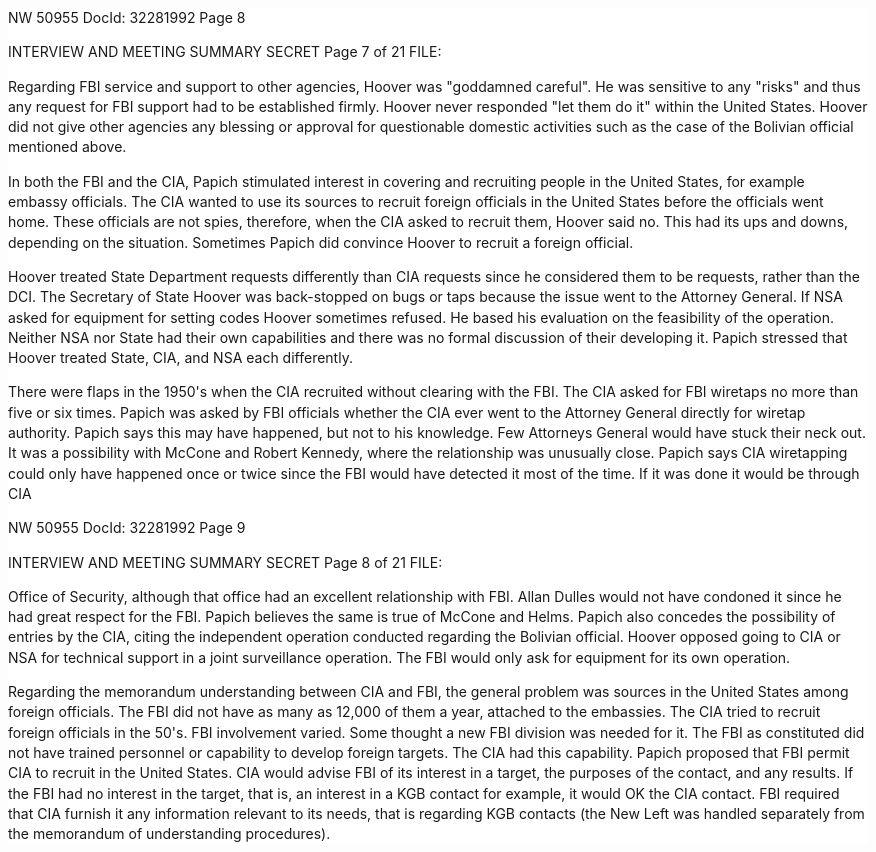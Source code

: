 NW 50955 DocId: 32281992 Page 8

INTERVIEW AND MEETING SUMMARY
SECRET
Page 7 of 21
FILE:

Regarding FBI service and support to other agencies, Hoover was "goddamned careful". He was sensitive to any "risks" and thus any request for FBI support had to be established firmly. Hoover never responded "let them do it" within the United States. Hoover did not give other agencies any blessing or approval for questionable domestic activities such as the case of the Bolivian official mentioned above.

In both the FBI and the CIA, Papich stimulated interest in covering and recruiting people in the United States, for example embassy officials. The CIA wanted to use its sources to recruit foreign officials in the United States before the officials went home. These officials are not spies, therefore, when the CIA asked to recruit them, Hoover said no. This had its ups and downs, depending on the situation. Sometimes Papich did convince Hoover to recruit a foreign official.

Hoover treated State Department requests differently than CIA requests since he considered them to be requests, rather than the DCI. The Secretary of State Hoover was back-stopped on bugs or taps because the issue went to the Attorney General. If NSA asked for equipment for setting codes Hoover sometimes refused. He based his evaluation on the feasibility of the operation. Neither NSA nor State had their own capabilities and there was no formal discussion of their developing it. Papich stressed that Hoover treated State, CIA, and NSA each differently.

There were flaps in the 1950's when the CIA recruited without clearing with the FBI. The CIA asked for FBI wiretaps no more than five or six times. Papich was asked by FBI officials whether the CIA ever went to the Attorney General directly for wiretap authority. Papich says this may have happened, but not to his knowledge. Few Attorneys General would have stuck their neck out. It was a possibility with McCone and Robert Kennedy, where the relationship was unusually close. Papich says CIA wiretapping could only have happened once or twice since the FBI would have detected it most of the time. If it was done it would be through CIA

NW 50955 DocId: 32281992 Page 9

INTERVIEW AND MEETING SUMMARY
SECRET
Page 8 of 21
FILE:

Office of Security, although that office had an excellent relationship with FBI. Allan Dulles would not have condoned it since he had great respect for the FBI. Papich believes the same is true of McCone and Helms. Papich also concedes the possibility of entries by the CIA, citing the independent operation conducted regarding the Bolivian official. Hoover opposed going to CIA or NSA for technical support in a joint surveillance operation. The FBI would only ask for equipment for its own operation.

Regarding the memorandum understanding between CIA and FBI, the general problem was sources in the United States among foreign officials. The FBI did not have as many as 12,000 of them a year, attached to the embassies. The CIA tried to recruit foreign officials in the 50's. FBI involvement varied. Some thought a new FBI division was needed for it. The FBI as constituted did not have trained personnel or capability to develop foreign targets. The CIA had this capability. Papich proposed that FBI permit CIA to recruit in the United States. CIA would advise FBI of its interest in a target, the purposes of the contact, and any results. If the FBI had no interest in the target, that is, an interest in a KGB contact for example, it would OK the CIA contact. FBI required that CIA furnish it any information relevant to its needs, that is regarding KGB contacts (the New Left was handled separately from the memorandum of understanding procedures).
